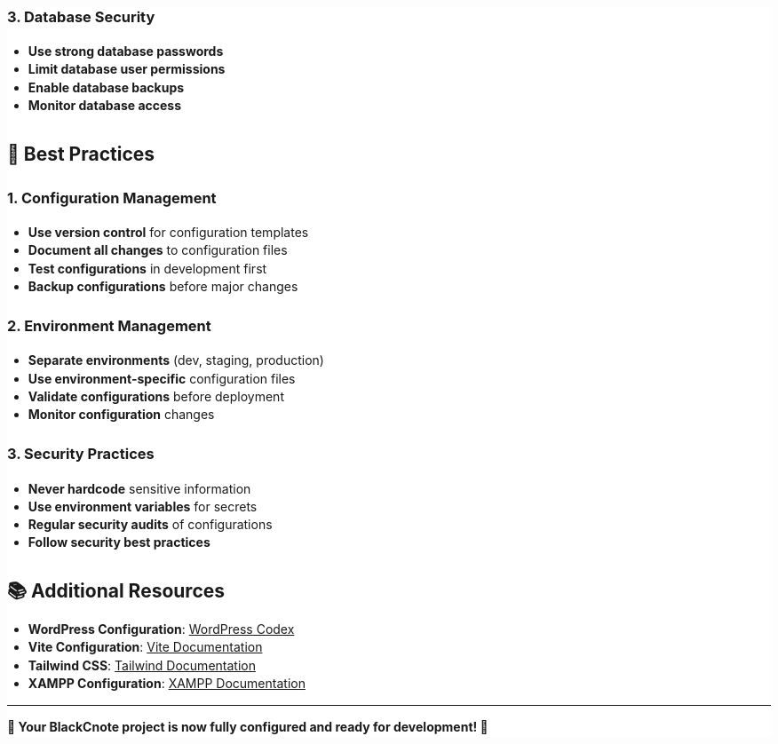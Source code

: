 ### 3. Database Security

- **Use strong database passwords**
- **Limit database user permissions**
- **Enable database backups**
- **Monitor database access**

## 🎯 Best Practices

### 1. Configuration Management

- **Use version control** for configuration templates
- **Document all changes** to configuration files
- **Test configurations** in development first
- **Backup configurations** before major changes

### 2. Environment Management

- **Separate environments** (dev, staging, production)
- **Use environment-specific** configuration files
- **Validate configurations** before deployment
- **Monitor configuration** changes

### 3. Security Practices

- **Never hardcode** sensitive information
- **Use environment variables** for secrets
- **Regular security audits** of configurations
- **Follow security best practices**

## 📚 Additional Resources

- **WordPress Configuration**: [WordPress Codex](https://codex.wordpress.org/)
- **Vite Configuration**: [Vite Documentation](https://vitejs.dev/config/)
- **Tailwind CSS**: [Tailwind Documentation](https://tailwindcss.com/docs)
- **XAMPP Configuration**: [XAMPP Documentation](https://www.apachefriends.org/docs.html)

---

**🎉 Your BlackCnote project is now fully configured and ready for development! 🚀** 